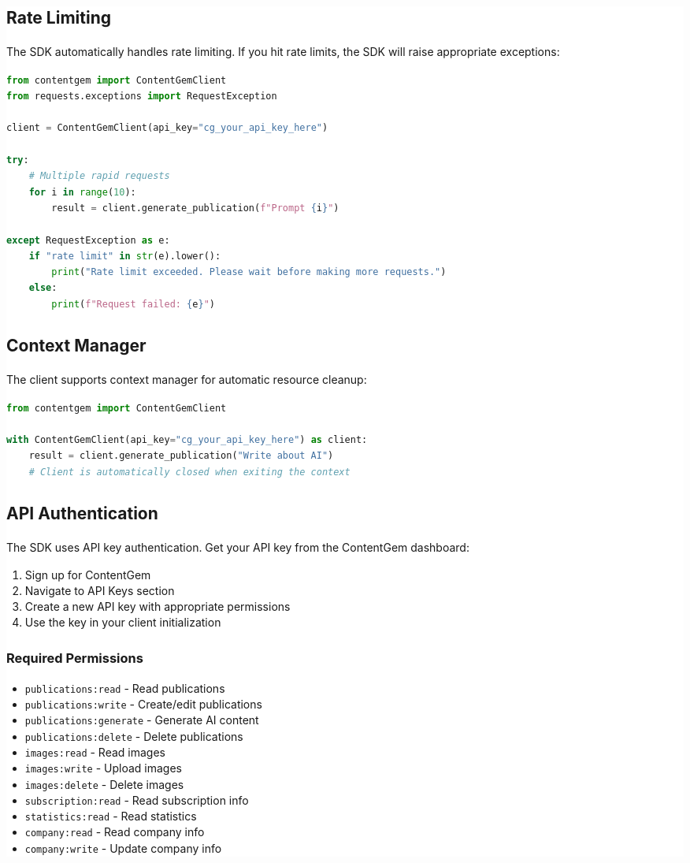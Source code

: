 ## Rate Limiting

The SDK automatically handles rate limiting. If you hit rate limits, the SDK will raise appropriate exceptions:

```python
from contentgem import ContentGemClient
from requests.exceptions import RequestException

client = ContentGemClient(api_key="cg_your_api_key_here")

try:
    # Multiple rapid requests
    for i in range(10):
        result = client.generate_publication(f"Prompt {i}")

except RequestException as e:
    if "rate limit" in str(e).lower():
        print("Rate limit exceeded. Please wait before making more requests.")
    else:
        print(f"Request failed: {e}")
```

## Context Manager

The client supports context manager for automatic resource cleanup:

```python
from contentgem import ContentGemClient

with ContentGemClient(api_key="cg_your_api_key_here") as client:
    result = client.generate_publication("Write about AI")
    # Client is automatically closed when exiting the context
```

## API Authentication

The SDK uses API key authentication. Get your API key from the ContentGem dashboard:

1. Sign up for ContentGem
2. Navigate to API Keys section
3. Create a new API key with appropriate permissions
4. Use the key in your client initialization

### Required Permissions

- `publications:read` - Read publications
- `publications:write` - Create/edit publications
- `publications:generate` - Generate AI content
- `publications:delete` - Delete publications
- `images:read` - Read images
- `images:write` - Upload images
- `images:delete` - Delete images
- `subscription:read` - Read subscription info
- `statistics:read` - Read statistics
- `company:read` - Read company info
- `company:write` - Update company info
